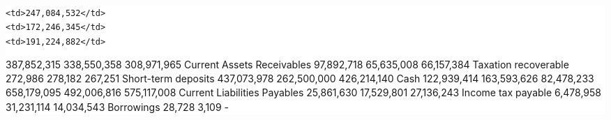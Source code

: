     <td>247,084,532</td>
    <td>172,246,345</td>
    <td>191,224,882</td>
  </tr>
  <tr>
    <td></td>
    <td>387,852,315</td>
    <td>338,550,358</td>
    <td>308,971,965</td>
  </tr>
  <tr>
    <th colspan="4">Current Assets</th>
  </tr>
  <tr>
    <td>Receivables</td>
    <td>97,892,718</td>
    <td>65,635,008</td>
    <td>66,157,384</td>
  </tr>
  <tr>
    <td>Taxation recoverable</td>
    <td>272,986</td>
    <td>278,182</td>
    <td>267,251</td>
  </tr>
  <tr>
    <td>Short-term deposits</td>
    <td>437,073,978</td>
    <td>262,500,000</td>
    <td>426,214,140</td>
  </tr>
  <tr>
    <td>Cash</td>
    <td>122,939,414</td>
    <td>163,593,626</td>
    <td>82,478,233</td>
  </tr>
  <tr>
    <td></td>
    <td>658,179,095</td>
    <td>492,006,816</td>
    <td>575,117,008</td>
  </tr>
  <tr>
    <th colspan="4">Current Liabilities</th>
  </tr>
  <tr>
    <td>Payables</td>
    <td>25,861,630</td>
    <td>17,529,801</td>
    <td>27,136,243</td>
  </tr>
  <tr>
    <td>Income tax payable</td>
    <td>6,478,958</td>
    <td>31,231,114</td>
    <td>14,034,543</td>
  </tr>
  <tr>
    <td>Borrowings</td>
    <td>28,728</td>
    <td>3,109</td>
    <td>-</td>
  </tr>